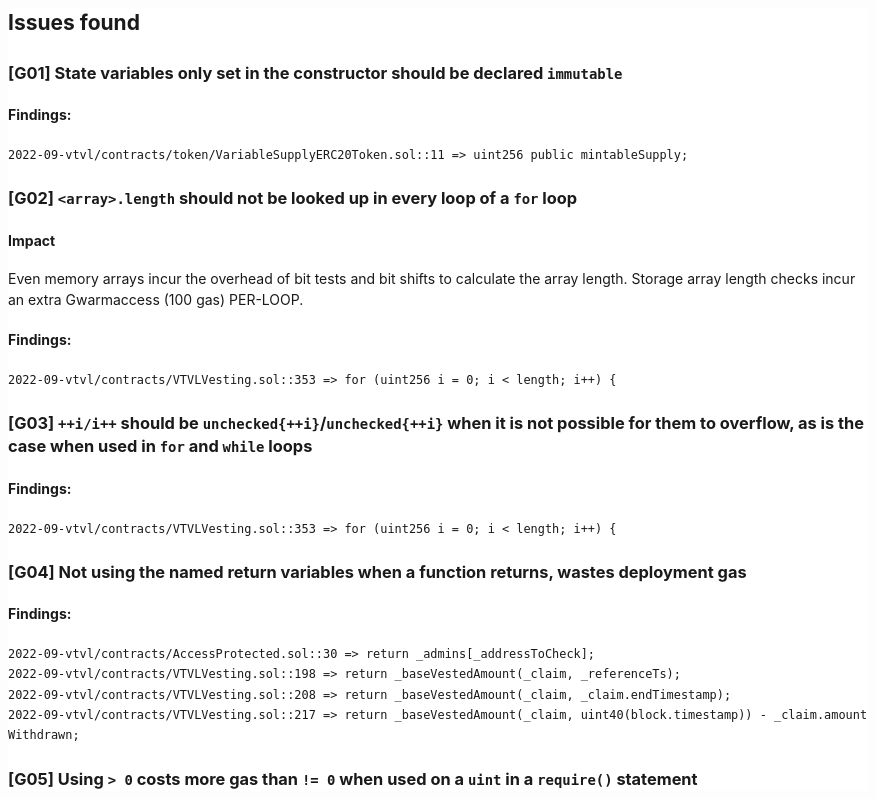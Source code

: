 

## Issues found

### [G01] State variables only set in the constructor should be declared `immutable`


#### Findings:
```
2022-09-vtvl/contracts/token/VariableSupplyERC20Token.sol::11 => uint256 public mintableSupply;
```



### [G02] `<array>.length` should not be looked up in every loop of a `for` loop

#### Impact
Even memory arrays incur the overhead of bit tests and bit shifts to 
calculate the array length. Storage array length checks incur an extra 
Gwarmaccess (100 gas) PER-LOOP.
#### Findings:
```
2022-09-vtvl/contracts/VTVLVesting.sol::353 => for (uint256 i = 0; i < length; i++) {
```



### [G03] `++i/i++` should be `unchecked{++i}`/`unchecked{++i}` when it is not possible for them to overflow, as is the case when used in `for` and `while` loops


#### Findings:
```
2022-09-vtvl/contracts/VTVLVesting.sol::353 => for (uint256 i = 0; i < length; i++) {
```


### [G04] Not using the named return variables when a function returns, wastes deployment gas

#### Findings:
```
2022-09-vtvl/contracts/AccessProtected.sol::30 => return _admins[_addressToCheck];
2022-09-vtvl/contracts/VTVLVesting.sol::198 => return _baseVestedAmount(_claim, _referenceTs);
2022-09-vtvl/contracts/VTVLVesting.sol::208 => return _baseVestedAmount(_claim, _claim.endTimestamp);
2022-09-vtvl/contracts/VTVLVesting.sol::217 => return _baseVestedAmount(_claim, uint40(block.timestamp)) - _claim.amountWithdrawn;
```



### [G05] Using `> 0` costs more gas than `!= 0` when used on a `uint` in a `require()` statement
